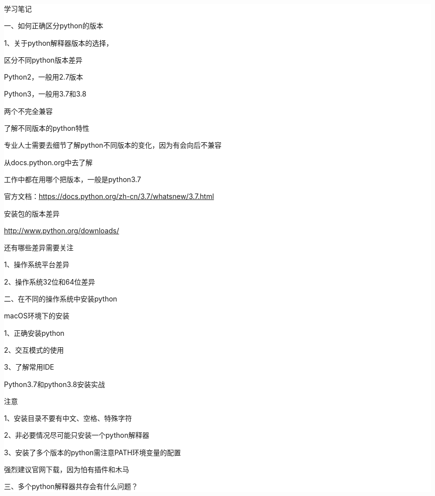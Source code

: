 学习笔记

一、如何正确区分python的版本

 

1、关于python解释器版本的选择，

  区分不同python版本差异

Python2，一般用2.7版本

Python3，一般用3.7和3.8

两个不完全兼容

  了解不同版本的python特性

 

专业人士需要去细节了解python不同版本的变化，因为有会向后不兼容

从docs.python.org中去了解

工作中都在用哪个把版本，一般是python3.7

官方文档：https://docs.python.org/zh-cn/3.7/whatsnew/3.7.html

 

安装包的版本差异

http://www.python.org/downloads/

还有哪些差异需要关注

1、操作系统平台差异

2、操作系统32位和64位差异

 

二、在不同的操作系统中安装python

macOS环境下的安装

1、正确安装python

2、交互模式的使用

3、了解常用IDE

 

Python3.7和python3.8安装实战

注意

1、安装目录不要有中文、空格、特殊字符

2、非必要情况尽可能只安装一个python解释器

3、安装了多个版本的python需注意PATH环境变量的配置

强烈建议官网下载，因为怕有插件和木马

 

三、多个python解释器共存会有什么问题？
